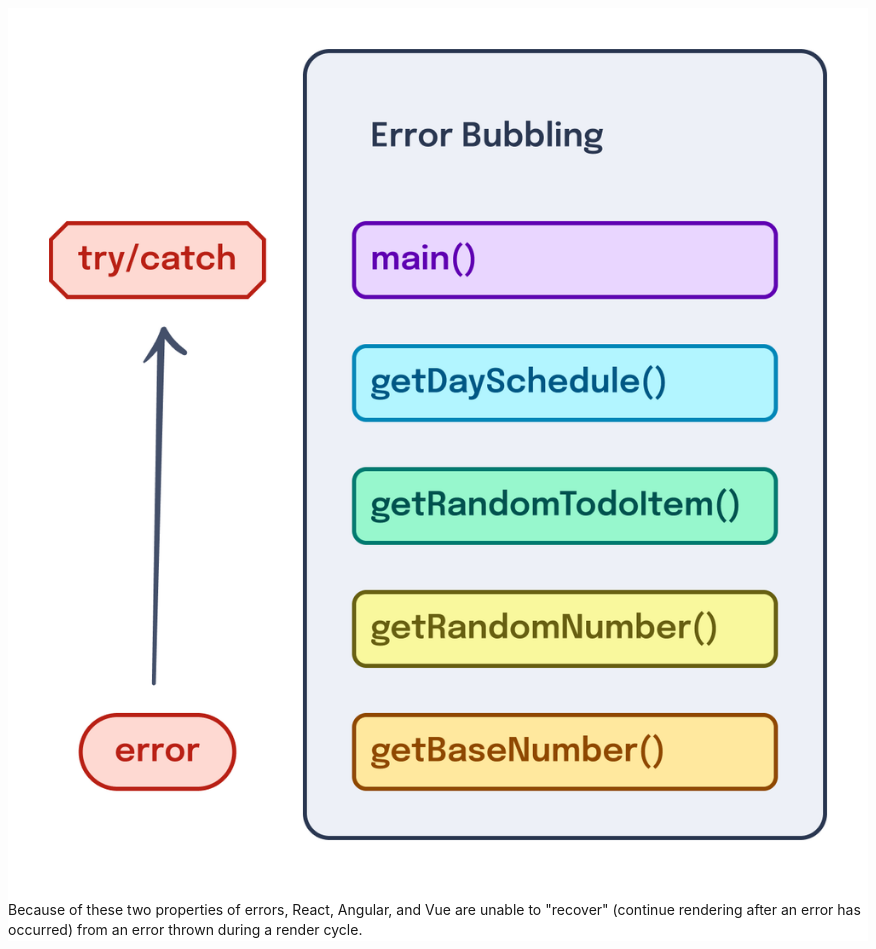 <iframe data-frame-title="JS Error Bubbling - StackBlitz" src="pfp-code:./ffg-fundamentals-js-error-bubbling-74?template=node&embed=1&file=src%2Fmain.js"></iframe>


![Error bubbles up from getBaseNumber all the way to main's try/catch](./error_bubbling.png)

Because of these two properties of errors, React, Angular, and Vue are unable to "recover" (continue rendering after an error has occurred) from an error thrown during a render cycle.
